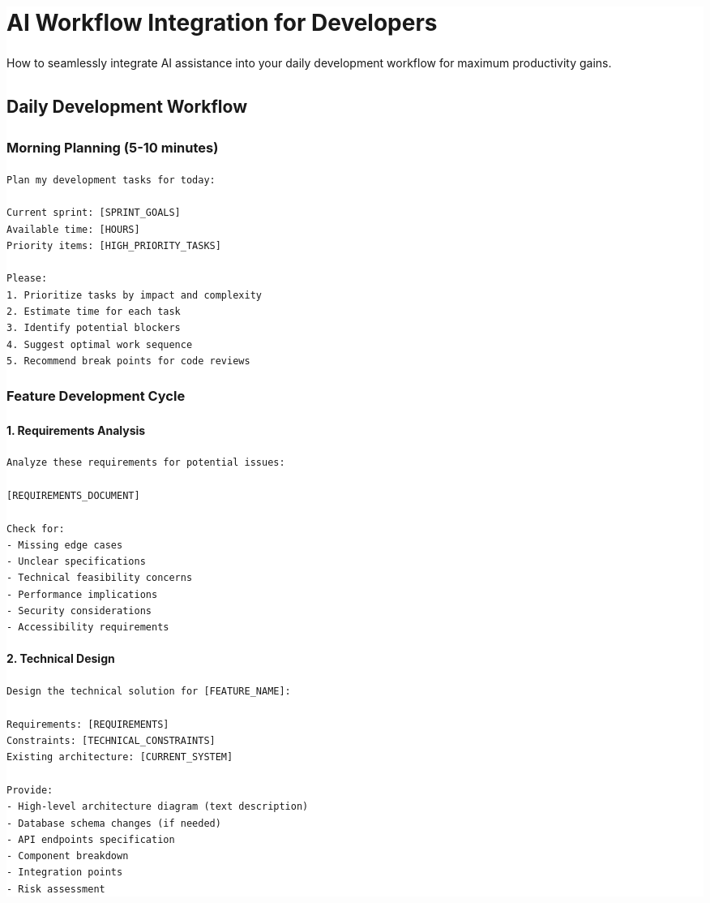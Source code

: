 # AI Workflow Integration for Developers

How to seamlessly integrate AI assistance into your daily development workflow for maximum productivity gains.

## Daily Development Workflow

### Morning Planning (5-10 minutes)
```
Plan my development tasks for today:

Current sprint: [SPRINT_GOALS]
Available time: [HOURS]
Priority items: [HIGH_PRIORITY_TASKS]

Please:
1. Prioritize tasks by impact and complexity
2. Estimate time for each task
3. Identify potential blockers
4. Suggest optimal work sequence
5. Recommend break points for code reviews
```

### Feature Development Cycle

#### 1. Requirements Analysis
```
Analyze these requirements for potential issues:

[REQUIREMENTS_DOCUMENT]

Check for:
- Missing edge cases
- Unclear specifications
- Technical feasibility concerns
- Performance implications
- Security considerations
- Accessibility requirements
```

#### 2. Technical Design
```
Design the technical solution for [FEATURE_NAME]:

Requirements: [REQUIREMENTS]
Constraints: [TECHNICAL_CONSTRAINTS]
Existing architecture: [CURRENT_SYSTEM]

Provide:
- High-level architecture diagram (text description)
- Database schema changes (if needed)
- API endpoints specification
- Component breakdown
- Integration points
- Risk assessment
```
